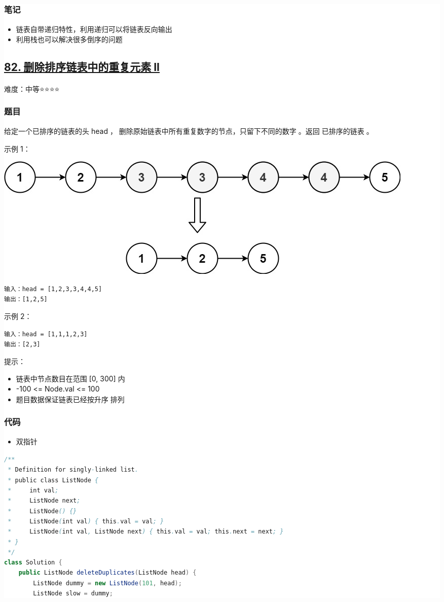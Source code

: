 ### 笔记

- 链表自带递归特性，利用递归可以将链表反向输出
- 利用栈也可以解决很多倒序的问题

## [82. 删除排序链表中的重复元素 II](https://leetcode-cn.com/problems/remove-duplicates-from-sorted-list-ii/)

难度：中等:star::star::star::star:

### 题目

给定一个已排序的链表的头 head ， 删除原始链表中所有重复数字的节点，只留下不同的数字 。返回 已排序的链表 。

 

示例 1：

![img](noteImage/linkedlist1.jpg)

```
输入：head = [1,2,3,3,4,4,5]
输出：[1,2,5]
```

示例 2：

```
输入：head = [1,1,1,2,3]
输出：[2,3]
```


提示：

- 链表中节点数目在范围 [0, 300] 内
- -100 <= Node.val <= 100
- 题目数据保证链表已经按升序 排列

### 代码

- 双指针

```java
/**
 * Definition for singly-linked list.
 * public class ListNode {
 *     int val;
 *     ListNode next;
 *     ListNode() {}
 *     ListNode(int val) { this.val = val; }
 *     ListNode(int val, ListNode next) { this.val = val; this.next = next; }
 * }
 */
class Solution {
    public ListNode deleteDuplicates(ListNode head) {
        ListNode dummy = new ListNode(101, head);
        ListNode slow = dummy;
```